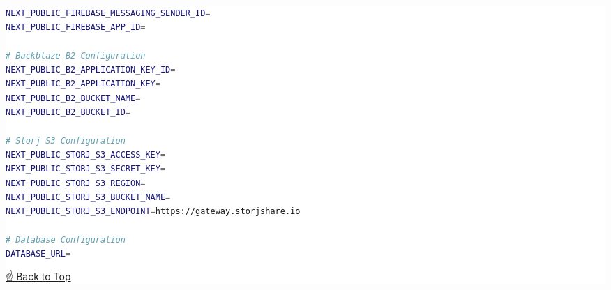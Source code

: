 ```bash
NEXT_PUBLIC_FIREBASE_MESSAGING_SENDER_ID=
NEXT_PUBLIC_FIREBASE_APP_ID=

# Backblaze B2 Configuration
NEXT_PUBLIC_B2_APPLICATION_KEY_ID=
NEXT_PUBLIC_B2_APPLICATION_KEY=
NEXT_PUBLIC_B2_BUCKET_NAME=
NEXT_PUBLIC_B2_BUCKET_ID=

# Storj S3 Configuration
NEXT_PUBLIC_STORJ_S3_ACCESS_KEY=
NEXT_PUBLIC_STORJ_S3_SECRET_KEY=
NEXT_PUBLIC_STORJ_S3_REGION=
NEXT_PUBLIC_STORJ_S3_BUCKET_NAME=
NEXT_PUBLIC_STORJ_S3_ENDPOINT=https://gateway.storjshare.io

# Database Configuration
DATABASE_URL=
```

[☝️ Back to Top](#table-of-contents)